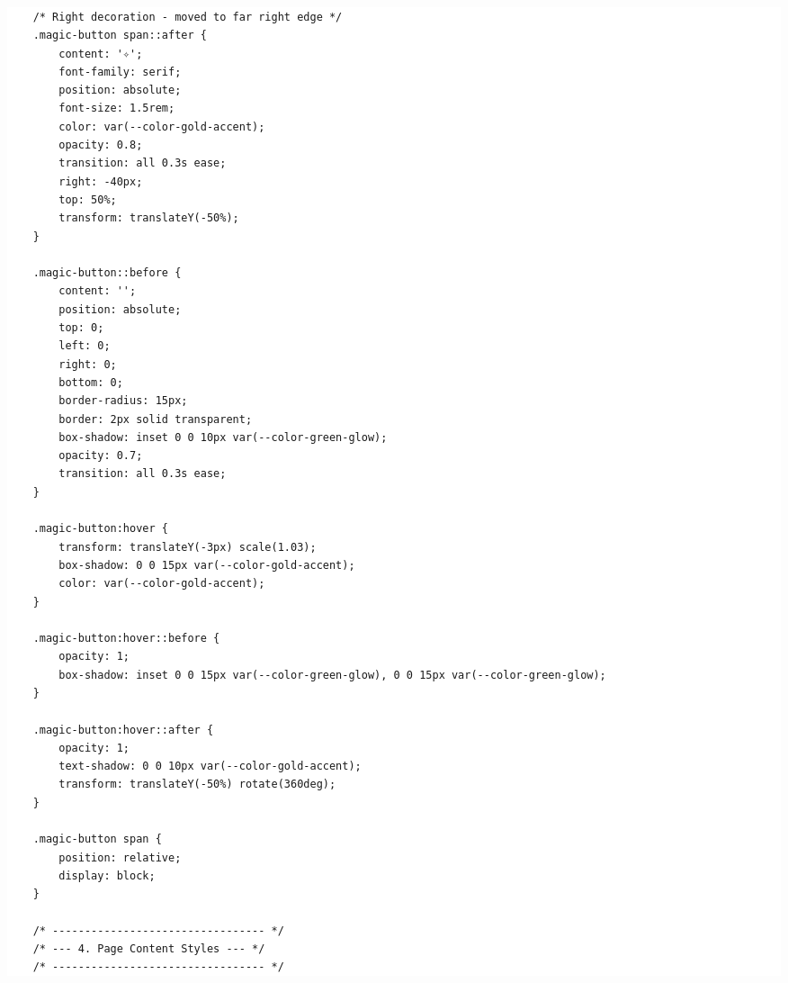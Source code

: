         /* Right decoration - moved to far right edge */
        .magic-button span::after {
            content: '✧';
            font-family: serif;
            position: absolute;
            font-size: 1.5rem;
            color: var(--color-gold-accent);
            opacity: 0.8;
            transition: all 0.3s ease;
            right: -40px;
            top: 50%;
            transform: translateY(-50%);
        }
        
        .magic-button::before {
            content: '';
            position: absolute;
            top: 0;
            left: 0;
            right: 0;
            bottom: 0;
            border-radius: 15px;
            border: 2px solid transparent;
            box-shadow: inset 0 0 10px var(--color-green-glow);
            opacity: 0.7;
            transition: all 0.3s ease;
        }
        
        .magic-button:hover {
            transform: translateY(-3px) scale(1.03);
            box-shadow: 0 0 15px var(--color-gold-accent);
            color: var(--color-gold-accent);
        }
        
        .magic-button:hover::before {
            opacity: 1;
            box-shadow: inset 0 0 15px var(--color-green-glow), 0 0 15px var(--color-green-glow);
        }
        
        .magic-button:hover::after {
            opacity: 1;
            text-shadow: 0 0 10px var(--color-gold-accent);
            transform: translateY(-50%) rotate(360deg);
        }
        
        .magic-button span {
            position: relative;
            display: block;
        }

        /* --------------------------------- */
        /* --- 4. Page Content Styles --- */
        /* --------------------------------- */
        